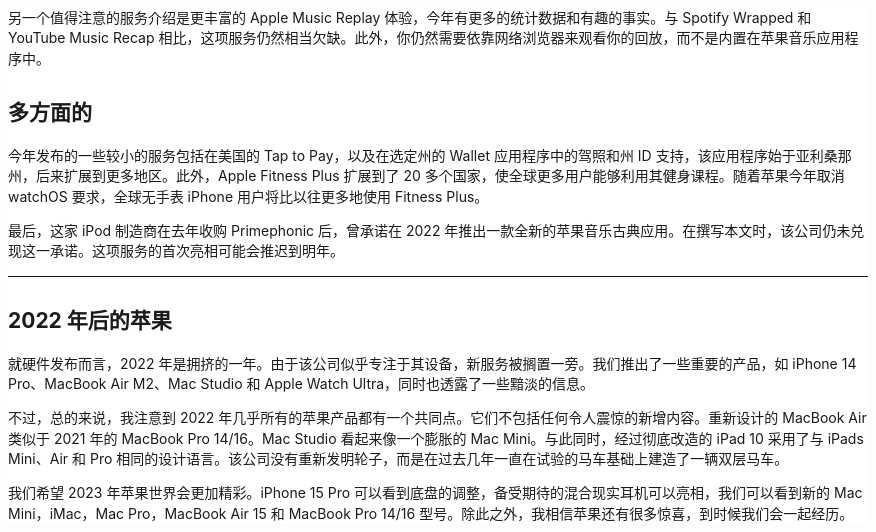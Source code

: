 另一个值得注意的服务介绍是更丰富的 Apple Music Replay 体验，今年有更多的统计数据和有趣的事实。与 Spotify Wrapped 和 YouTube Music Recap 相比，这项服务仍然相当欠缺。此外，你仍然需要依靠网络浏览器来观看你的回放，而不是内置在苹果音乐应用程序中。

## 多方面的

今年发布的一些较小的服务包括在美国的 Tap to Pay，以及在选定州的 Wallet 应用程序中的驾照和州 ID 支持，该应用程序始于亚利桑那州，后来扩展到更多地区。此外，Apple Fitness Plus 扩展到了 20 多个国家，使全球更多用户能够利用其健身课程。随着苹果今年取消 watchOS 要求，全球无手表 iPhone 用户将比以往更多地使用 Fitness Plus。

最后，这家 iPod 制造商在去年收购 Primephonic 后，曾承诺在 2022 年推出一款全新的苹果音乐古典应用。在撰写本文时，该公司仍未兑现这一承诺。这项服务的首次亮相可能会推迟到明年。

* * *

## 2022 年后的苹果

就硬件发布而言，2022 年是拥挤的一年。由于该公司似乎专注于其设备，新服务被搁置一旁。我们推出了一些重要的产品，如 iPhone 14 Pro、MacBook Air M2、Mac Studio 和 Apple Watch Ultra，同时也透露了一些黯淡的信息。

不过，总的来说，我注意到 2022 年几乎所有的苹果产品都有一个共同点。它们不包括任何令人震惊的新增内容。重新设计的 MacBook Air 类似于 2021 年的 MacBook Pro 14/16。Mac Studio 看起来像一个膨胀的 Mac Mini。与此同时，经过彻底改造的 iPad 10 采用了与 iPads Mini、Air 和 Pro 相同的设计语言。该公司没有重新发明轮子，而是在过去几年一直在试验的马车基础上建造了一辆双层马车。

我们希望 2023 年苹果世界会更加精彩。iPhone 15 Pro 可以看到底盘的调整，备受期待的混合现实耳机可以亮相，我们可以看到新的 Mac Mini，iMac，Mac Pro，MacBook Air 15 和 MacBook Pro 14/16 型号。除此之外，我相信苹果还有很多惊喜，到时候我们会一起经历。